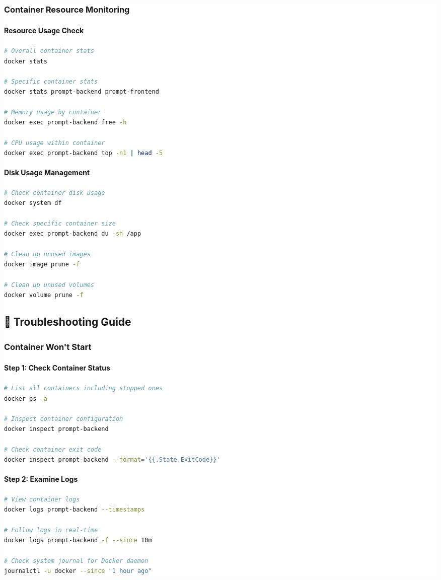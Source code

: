 ```bash
```

### Container Resource Monitoring

#### Resource Usage Check
```bash
# Overall container stats
docker stats

# Specific container stats
docker stats prompt-backend prompt-frontend

# Memory usage by container
docker exec prompt-backend free -h

# CPU usage within container
docker exec prompt-backend top -n1 | head -5
```

#### Disk Usage Management
```bash
# Check container disk usage
docker system df

# Check specific container size
docker exec prompt-backend du -sh /app

# Clean up unused images
docker image prune -f

# Clean up unused volumes
docker volume prune -f
```

## 🔧 Troubleshooting Guide

### Container Won't Start

#### Step 1: Check Container Status
```bash
# List all containers including stopped ones
docker ps -a

# Inspect container configuration
docker inspect prompt-backend

# Check container exit code
docker inspect prompt-backend --format='{{.State.ExitCode}}'
```

#### Step 2: Examine Logs
```bash
# View container logs
docker logs prompt-backend --timestamps

# Follow logs in real-time
docker logs prompt-backend -f --since 10m

# Check system journal for Docker daemon
journalctl -u docker --since "1 hour ago"
```
